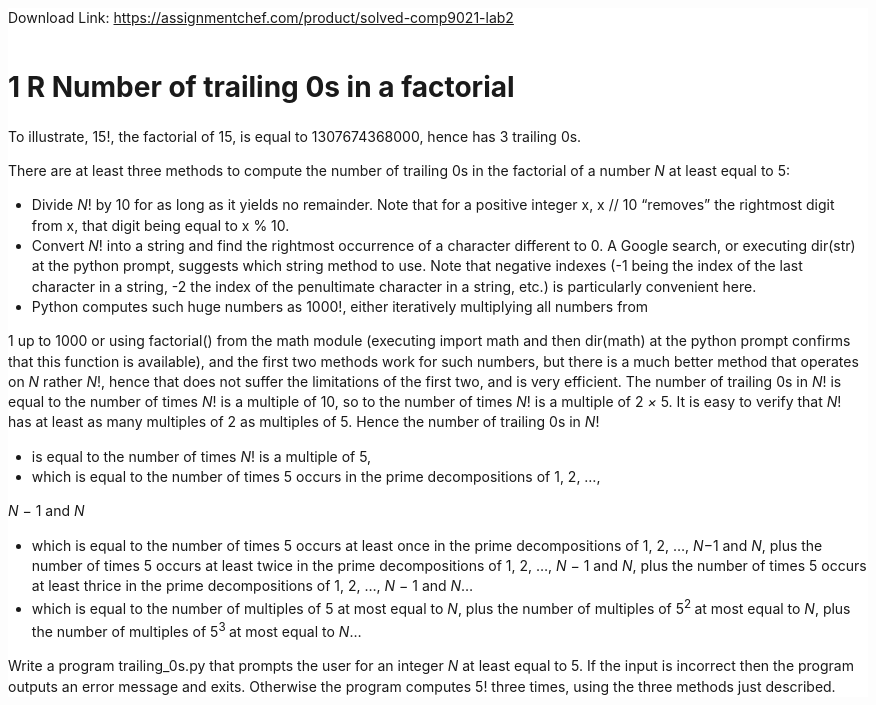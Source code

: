 Download Link: https://assignmentchef.com/product/solved-comp9021-lab2
<br>






<h1>1           R Number of trailing 0s in a factorial</h1>

To illustrate, 15!, the factorial of 15, is equal to 1307674368000, hence has 3 trailing 0s.

There are at least three methods to compute the number of trailing 0s in the factorial of a number <em>N </em>at least equal to 5:

<ul>

 <li>Divide <em>N</em>! by 10 for as long as it yields no remainder. Note that for a positive integer x, x // 10 “removes” the rightmost digit from x, that digit being equal to x % 10.</li>

 <li>Convert <em>N</em>! into a string and find the rightmost occurrence of a character different to 0. A Google search, or executing dir(str) at the python prompt, suggests which string method to use. Note that negative indexes (-1 being the index of the last character in a string, -2 the index of the penultimate character in a string, etc.) is particularly convenient here.</li>

 <li>Python computes such huge numbers as 1000!, either iteratively multiplying all numbers from</li>

</ul>

1 up to 1000 or using factorial() from the math module (executing import math and then dir(math) at the python prompt confirms that this function is available), and the first two methods work for such numbers, but there is a much better method that operates on <em>N </em>rather <em>N</em>!, hence that does not suffer the limitations of the first two, and is very efficient. The number of trailing 0s in <em>N</em>! is equal to the number of times <em>N</em>! is a multiple of 10, so to the number of times <em>N</em>! is a multiple of 2 <em>× </em>5. It is easy to verify that <em>N</em>! has at least as many multiples of 2 as multiples of 5. Hence the number of trailing 0s in <em>N</em>!

<ul>

 <li>is equal to the number of times <em>N</em>! is a multiple of 5,</li>

 <li>which is equal to the number of times 5 occurs in the prime decompositions of 1, 2, …,</li>

</ul>

<em>N − </em>1 and <em>N</em>

<ul>

 <li>which is equal to the number of times 5 occurs at least once in the prime decompositions of 1, 2, …, <em>N−</em>1 and <em>N</em>, plus the number of times 5 occurs at least twice in the prime decompositions of 1, 2, …, <em>N − </em>1 and <em>N</em>, plus the number of times 5 occurs at least thrice in the prime decompositions of 1, 2, …, <em>N − </em>1 and <em>N</em>…</li>

 <li>which is equal to the number of multiples of 5 at most equal to <em>N</em>, plus the number of multiples of 5<sup>2 </sup>at most equal to <em>N</em>, plus the number of multiples of 5<sup>3 </sup>at most equal to <em>N</em>…</li>

</ul>

Write a program trailing_0s.py that prompts the user for an integer <em>N </em>at least equal to 5. If the input is incorrect then the program outputs an error message and exits. Otherwise the program computes 5! three times, using the three methods just described.
